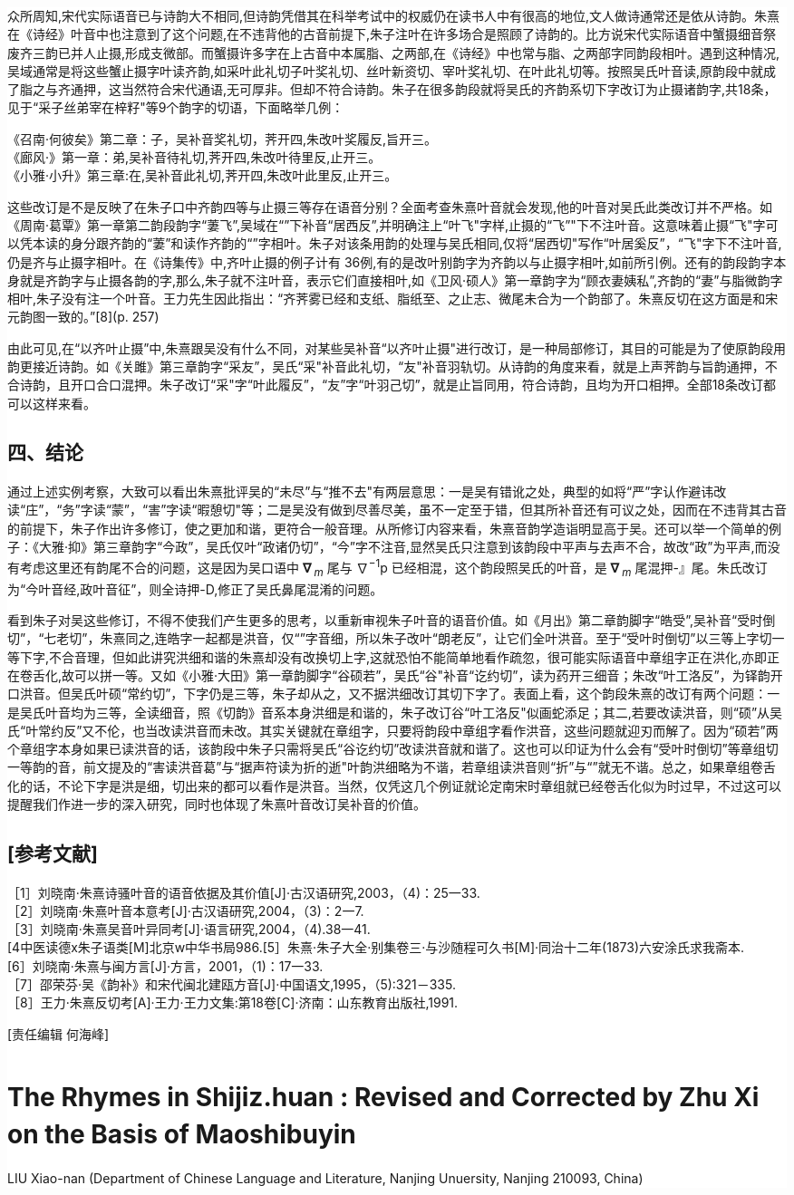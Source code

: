 众所周知,宋代实际语音已与诗韵大不相同,但诗韵凭借其在科举考试中的权威仍在读书人中有很高的地位,文人做诗通常还是依从诗韵。朱熹在《诗经》叶音中也注意到了这个问题,在不违背他的古音前提下,朱子注叶在许多场合是照顾了诗韵的。比方说宋代实际语音中蟹摄细音祭废齐三韵已并人止摄,形成支微部。而蟹摄许多字在上古音中本属脂、之两部,在《诗经》中也常与脂、之两部字同韵段相叶。遇到这种情况,吴域通常是将这些蟹止摄字叶读齐韵,如采叶此礼切子叶奖礼切、丝叶新资切、宰叶奖礼切、在叶此礼切等。按照吴氏叶音读,原韵段中就成了脂之与齐通押，这当然符合宋代通语,无可厚非。但却不符合诗韵。朱子在很多韵段就将吴氏的齐韵系切下字改订为止摄诸韵字,共18条，见于“采子丝弟宰在梓籽"等9个韵字的切语，下面略举几例：  

《召南·何彼矣》第二章：子，吴补音奖礼切，荠开四,朱改叶奖履反,旨开三。  
《廊风·》第一章：弟,吴补音待礼切,荠开四,朱改叶待里反,止开三。  
《小雅·小升》第三章:在,吴补音此礼切,荠开四,朱改叶此里反,止开三。  

这些改订是不是反映了在朱子口中齐韵四等与止摄三等存在语音分别？全面考查朱熹叶音就会发现,他的叶音对吴氏此类改订并不严格。如《周南·葛覃》第一章第二韵段韵字“萋飞”,吴域在“”下补音“居西反”,并明确注上“叶飞"字样,止摄的“飞”"下不注叶音。这意味着止摄“飞"字可以凭本读的身分跟齐韵的“萋”和读作齐韵的“”字相叶。朱子对该条用韵的处理与吴氏相同,仅将“居西切"写作“叶居奚反”，“飞"字下不注叶音,仍是齐与止摄字相叶。在《诗集传》中,齐叶止摄的例子计有 36例,有的是改叶别韵字为齐韵以与止摄字相叶,如前所引例。还有的韵段韵字本身就是齐韵字与止摄各韵的字,那么,朱子就不注叶音，表示它们直接相叶,如《卫风·硕人》第一章韵字为“顾衣妻姨私”,齐韵的“妻”与脂微韵字相叶,朱子没有注一个叶音。王力先生因此指出：“齐荠雾已经和支纸、脂纸至、之止志、微尾未合为一个韵部了。朱熹反切在这方面是和宋元韵图一致的。”[8](p. 257)  

由此可见,在“以齐叶止摄”中,朱熹跟吴没有什么不同，对某些吴补音“以齐叶止摄"进行改订，是一种局部修订，其目的可能是为了使原韵段用韵更接近诗韵。如《关雎》第三章韵字“采友”，吴氏“采"补音此礼切，“友"补音羽轨切。从诗韵的角度来看，就是上声荠韵与旨韵通押，不合诗韵，且开口合口混押。朱子改订“采"字“叶此履反”，“友”字“叶羽己切”，就是止旨同用，符合诗韵，且均为开口相押。全部18条改订都可以这样来看。  

## 四、结论  

通过上述实例考察，大致可以看出朱熹批评吴的“未尽”与“推不去"有两层意思：一是吴有错讹之处，典型的如将“严”字认作避讳改读“庄”，“务”字读“蒙”，“害”字读“暇憩切"等；二是吴没有做到尽善尽美，虽不一定至于错，但其所补音还有可议之处，因而在不违背其古音的前提下，朱子作出许多修订，使之更加和谐，更符合一般音理。从所修订内容来看，朱熹音韵学造诣明显高于吴。还可以举一个简单的例子：《大雅·抑》第三章韵字“今政”，吴氏仅叶“政诸仍切”，“今”字不注音,显然吴氏只注意到该韵段中平声与去声不合，故改“政”为平声,而没有考虑这里还有韵尾不合的问题，这是因为吴口语中 $\mathbf{\nabla}_{\ m}$ 尾与 $\mathrm{\nabla^{-1}}\mathrm{p}$ 已经相混，这个韵段照吴氏的叶音，是 $\mathbf{\nabla}_{\ m}$ 尾混押-』尾。朱氏改订为“今叶音经,政叶音征”，则全诗押-D,修正了吴氏鼻尾混淆的问题。  

看到朱子对吴这些修订，不得不使我们产生更多的思考，以重新审视朱子叶音的语音价值。如《月出》第二章韵脚字“皓受”,吴补音“受时倒切”，“七老切”，朱熹同之,连皓字一起都是洪音，仅“”字音细，所以朱子改叶“朗老反”，让它们全叶洪音。至于“受叶时倒切”以三等上字切一等下字,不合音理，但如此讲究洪细和谐的朱熹却没有改换切上字,这就恐怕不能简单地看作疏忽，很可能实际语音中章组字正在洪化,亦即正在卷舌化,故可以拼一等。又如《小雅·大田》第一章韵脚字“谷硕若”，吴氏“谷"补音“讫约切”，读为药开三细音；朱改“叶工洛反”，为铎韵开口洪音。但吴氏叶硕“常约切”，下字仍是三等，朱子却从之，又不据洪细改订其切下字了。表面上看，这个韵段朱熹的改订有两个问题：一是吴氏叶音均为三等，全读细音，照《切韵》音系本身洪细是和谐的，朱子改订谷“叶工洛反"似画蛇添足；其二,若要改读洪音，则“硕”从吴氏“叶常约反”又不伦，也当改读洪音而未改。其实关键就在章组字，只要将韵段中章组字看作洪音，这些问题就迎刃而解了。因为“硕若”两个章组字本身如果已读洪音的话，该韵段中朱子只需将吴氏“谷讫约切”改读洪音就和谐了。这也可以印证为什么会有“受叶时倒切”等章组切一等韵的音，前文提及的“害读洪音葛”与“据声符读为折的逝"叶韵洪细略为不谐，若章组读洪音则“折”与“”就无不谐。总之，如果章组卷舌化的话，不论下字是洪是细，切出来的都可以看作是洪音。当然，仅凭这几个例证就论定南宋时章组就已经卷舌化似为时过早，不过这可以提醒我们作进一步的深入研究，同时也体现了朱熹叶音改订吴补音的价值。  

## [参考文献]  

［1］刘晓南·朱熹诗骚叶音的语音依据及其价值[J]·古汉语研究,2003，（4)：25一33.  
［2］刘晓南·朱熹叶音本意考[J]·古汉语研究,2004，（3)：2一7.  
［3］刘晓南·朱熹吴音叶异同考[J]·语言研究,2004，（4).38一41.  
[4中医读德x朱子语类[M]北京w中华书局986.[5］朱熹·朱子大全·别集卷三·与沙随程可久书[M]·同治十二年(1873)六安涂氏求我斋本.  
[6］刘晓南·朱熹与闽方言[J]·方言，2001，（1)：17一33.  
［7］邵荣芬·吴《韵补》和宋代闽北建瓯方音[J]·中国语文,1995，（5):321－335.  
［8］王力·朱熹反切考[A]·王力·王力文集:第18卷[C]·济南：山东教育出版社,1991.  

[责任编辑 何海峰]  

# The Rhymes in Shijiz.huan : Revised and Corrected by Zhu Xi on the Basis of Maoshibuyin  

LIU Xiao-nan (Department of Chinese Language and Literature, Nanjing Unuersity, Nanjing 210093, China)  
